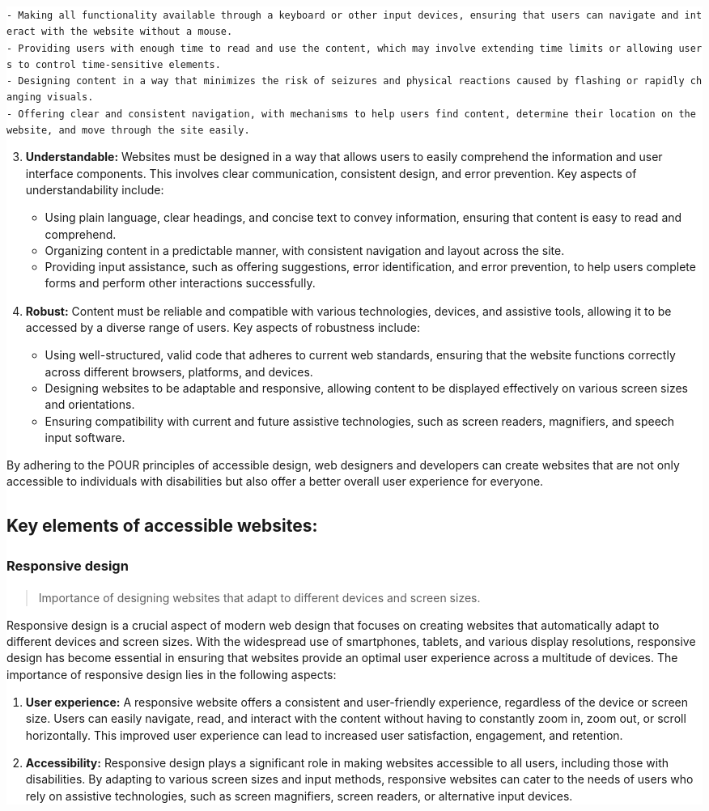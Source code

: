     - Making all functionality available through a keyboard or other input devices, ensuring that users can navigate and interact with the website without a mouse.
    - Providing users with enough time to read and use the content, which may involve extending time limits or allowing users to control time-sensitive elements.
    - Designing content in a way that minimizes the risk of seizures and physical reactions caused by flashing or rapidly changing visuals.
    - Offering clear and consistent navigation, with mechanisms to help users find content, determine their location on the website, and move through the site easily.

3.  **Understandable:** Websites must be designed in a way that allows users to easily comprehend the information and user interface components. This involves clear communication, consistent design, and error prevention. Key aspects of understandability include:

    - Using plain language, clear headings, and concise text to convey information, ensuring that content is easy to read and comprehend.
    - Organizing content in a predictable manner, with consistent navigation and layout across the site.
    - Providing input assistance, such as offering suggestions, error identification, and error prevention, to help users complete forms and perform other interactions successfully.

4.  **Robust:** Content must be reliable and compatible with various technologies, devices, and assistive tools, allowing it to be accessed by a diverse range of users. Key aspects of robustness include:

    - Using well-structured, valid code that adheres to current web standards, ensuring that the website functions correctly across different browsers, platforms, and devices.
    - Designing websites to be adaptable and responsive, allowing content to be displayed effectively on various screen sizes and orientations.
    - Ensuring compatibility with current and future assistive technologies, such as screen readers, magnifiers, and speech input software.

By adhering to the POUR principles of accessible design, web designers and developers can create websites that are not only accessible to individuals with disabilities but also offer a better overall user experience for everyone.

## Key elements of accessible websites:

### Responsive design

> Importance of designing websites that adapt to different devices and screen sizes.

Responsive design is a crucial aspect of modern web design that focuses on creating websites that automatically adapt to different devices and screen sizes. With the widespread use of smartphones, tablets, and various display resolutions, responsive design has become essential in ensuring that websites provide an optimal user experience across a multitude of devices. The importance of responsive design lies in the following aspects:

1.  **User experience:** A responsive website offers a consistent and user-friendly experience, regardless of the device or screen size. Users can easily navigate, read, and interact with the content without having to constantly zoom in, zoom out, or scroll horizontally. This improved user experience can lead to increased user satisfaction, engagement, and retention.

2.  **Accessibility:** Responsive design plays a significant role in making websites accessible to all users, including those with disabilities. By adapting to various screen sizes and input methods, responsive websites can cater to the needs of users who rely on assistive technologies, such as screen magnifiers, screen readers, or alternative input devices.
